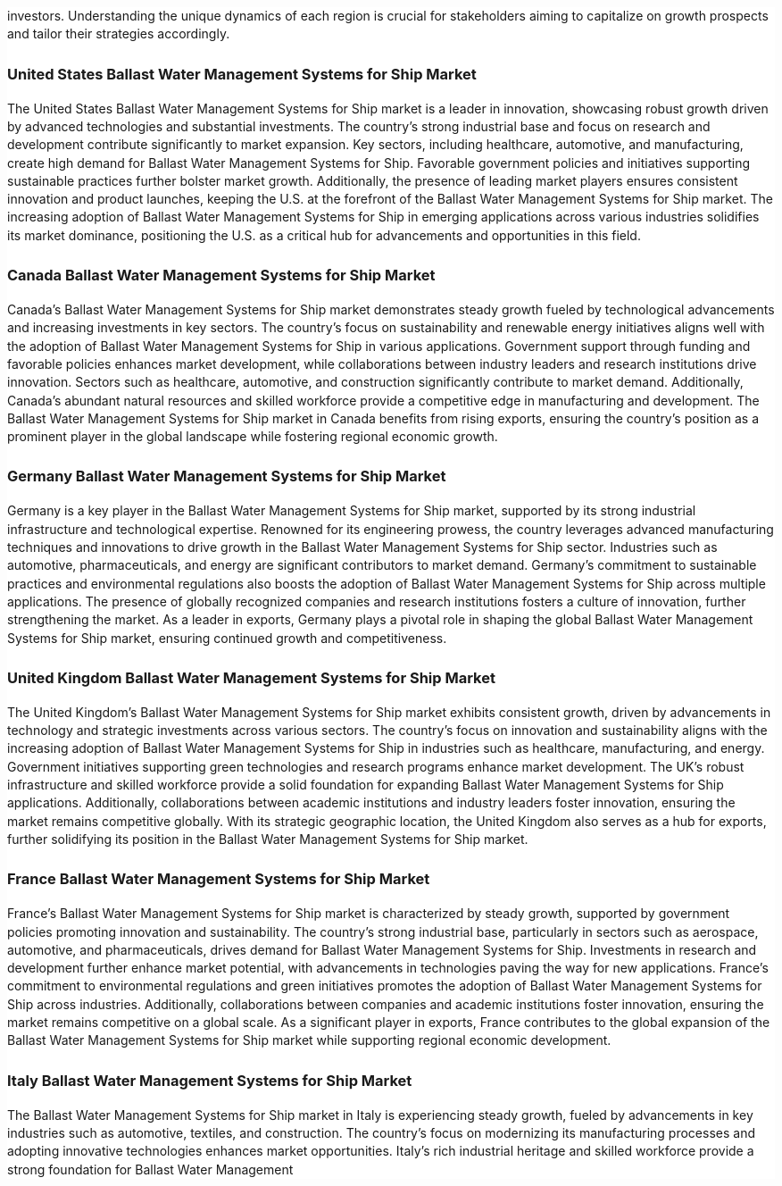 investors. Understanding the unique dynamics of each region is crucial for stakeholders aiming to capitalize on growth prospects and tailor their strategies accordingly.</p><h3>United States Ballast Water Management Systems for Ship Market</h3><p>The United States Ballast Water Management Systems for Ship market is a leader in innovation, showcasing robust growth driven by advanced technologies and substantial investments. The country&rsquo;s strong industrial base and focus on research and development contribute significantly to market expansion. Key sectors, including healthcare, automotive, and manufacturing, create high demand for Ballast Water Management Systems for Ship. Favorable government policies and initiatives supporting sustainable practices further bolster market growth. Additionally, the presence of leading market players ensures consistent innovation and product launches, keeping the U.S. at the forefront of the Ballast Water Management Systems for Ship market. The increasing adoption of Ballast Water Management Systems for Ship in emerging applications across various industries solidifies its market dominance, positioning the U.S. as a critical hub for advancements and opportunities in this field.</p><h3>Canada Ballast Water Management Systems for Ship Market</h3><p>Canada&rsquo;s Ballast Water Management Systems for Ship market demonstrates steady growth fueled by technological advancements and increasing investments in key sectors. The country&rsquo;s focus on sustainability and renewable energy initiatives aligns well with the adoption of Ballast Water Management Systems for Ship in various applications. Government support through funding and favorable policies enhances market development, while collaborations between industry leaders and research institutions drive innovation. Sectors such as healthcare, automotive, and construction significantly contribute to market demand. Additionally, Canada&rsquo;s abundant natural resources and skilled workforce provide a competitive edge in manufacturing and development. The Ballast Water Management Systems for Ship market in Canada benefits from rising exports, ensuring the country&rsquo;s position as a prominent player in the global landscape while fostering regional economic growth.</p><h3>Germany Ballast Water Management Systems for Ship Market</h3><p>Germany is a key player in the Ballast Water Management Systems for Ship market, supported by its strong industrial infrastructure and technological expertise. Renowned for its engineering prowess, the country leverages advanced manufacturing techniques and innovations to drive growth in the Ballast Water Management Systems for Ship sector. Industries such as automotive, pharmaceuticals, and energy are significant contributors to market demand. Germany&rsquo;s commitment to sustainable practices and environmental regulations also boosts the adoption of Ballast Water Management Systems for Ship across multiple applications. The presence of globally recognized companies and research institutions fosters a culture of innovation, further strengthening the market. As a leader in exports, Germany plays a pivotal role in shaping the global Ballast Water Management Systems for Ship market, ensuring continued growth and competitiveness.</p><h3>United Kingdom Ballast Water Management Systems for Ship Market</h3><p>The United Kingdom&rsquo;s Ballast Water Management Systems for Ship market exhibits consistent growth, driven by advancements in technology and strategic investments across various sectors. The country&rsquo;s focus on innovation and sustainability aligns with the increasing adoption of Ballast Water Management Systems for Ship in industries such as healthcare, manufacturing, and energy. Government initiatives supporting green technologies and research programs enhance market development. The UK&rsquo;s robust infrastructure and skilled workforce provide a solid foundation for expanding Ballast Water Management Systems for Ship applications. Additionally, collaborations between academic institutions and industry leaders foster innovation, ensuring the market remains competitive globally. With its strategic geographic location, the United Kingdom also serves as a hub for exports, further solidifying its position in the Ballast Water Management Systems for Ship market.</p><h3>France Ballast Water Management Systems for Ship Market</h3><p>France&rsquo;s Ballast Water Management Systems for Ship market is characterized by steady growth, supported by government policies promoting innovation and sustainability. The country&rsquo;s strong industrial base, particularly in sectors such as aerospace, automotive, and pharmaceuticals, drives demand for Ballast Water Management Systems for Ship. Investments in research and development further enhance market potential, with advancements in technologies paving the way for new applications. France&rsquo;s commitment to environmental regulations and green initiatives promotes the adoption of Ballast Water Management Systems for Ship across industries. Additionally, collaborations between companies and academic institutions foster innovation, ensuring the market remains competitive on a global scale. As a significant player in exports, France contributes to the global expansion of the Ballast Water Management Systems for Ship market while supporting regional economic development.</p><h3>Italy Ballast Water Management Systems for Ship Market</h3><p>The Ballast Water Management Systems for Ship market in Italy is experiencing steady growth, fueled by advancements in key industries such as automotive, textiles, and construction. The country&rsquo;s focus on modernizing its manufacturing processes and adopting innovative technologies enhances market opportunities. Italy&rsquo;s rich industrial heritage and skilled workforce provide a strong foundation for Ballast Water Management